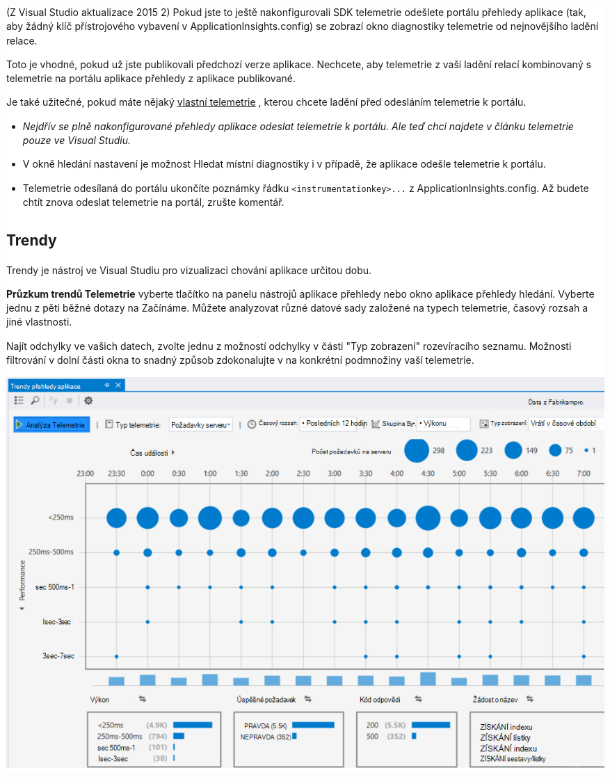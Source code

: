 

(Z Visual Studio aktualizace 2015 2) Pokud jste to ještě nakonfigurovali SDK telemetrie odešlete portálu přehledy aplikace (tak, aby žádný klíč přístrojového vybavení v ApplicationInsights.config) se zobrazí okno diagnostiky telemetrie od nejnovějšího ladění relace. 

Toto je vhodné, pokud už jste publikovali předchozí verze aplikace. Nechcete, aby telemetrie z vaší ladění relací kombinovaný s telemetrie na portálu aplikace přehledy z aplikace publikované.

Je také užitečné, pokud máte nějaký [vlastní telemetrie](app-insights-api-custom-events-metrics.md) , kterou chcete ladění před odesláním telemetrie k portálu.


* *Nejdřív se plně nakonfigurované přehledy aplikace odeslat telemetrie k portálu. Ale teď chci najdete v článku telemetrie pouze ve Visual Studiu.*

 * V okně hledání nastavení je možnost Hledat místní diagnostiky i v případě, že aplikace odešle telemetrie k portálu.
 * Telemetrie odesílaná do portálu ukončíte poznámky řádku `<instrumentationkey>...` z ApplicationInsights.config. Až budete chtít znova odeslat telemetrie na portál, zrušte komentář.

## <a name="trends"></a>Trendy

Trendy je nástroj ve Visual Studiu pro vizualizaci chování aplikace určitou dobu. 

**Průzkum trendů Telemetrie** vyberte tlačítko na panelu nástrojů aplikace přehledy nebo okno aplikace přehledy hledání. Vyberte jednu z pěti běžné dotazy na Začínáme. Můžete analyzovat různé datové sady založené na typech telemetrie, časový rozsah a jiné vlastnosti. 

Najít odchylky ve vašich datech, zvolte jednu z možností odchylky v části "Typ zobrazení" rozevíracího seznamu. Možnosti filtrování v dolní části okna to snadný způsob zdokonalujte v na konkrétní podmnožiny vaší telemetrie.

![Trendy](./media/app-insights-overview/51.png)
